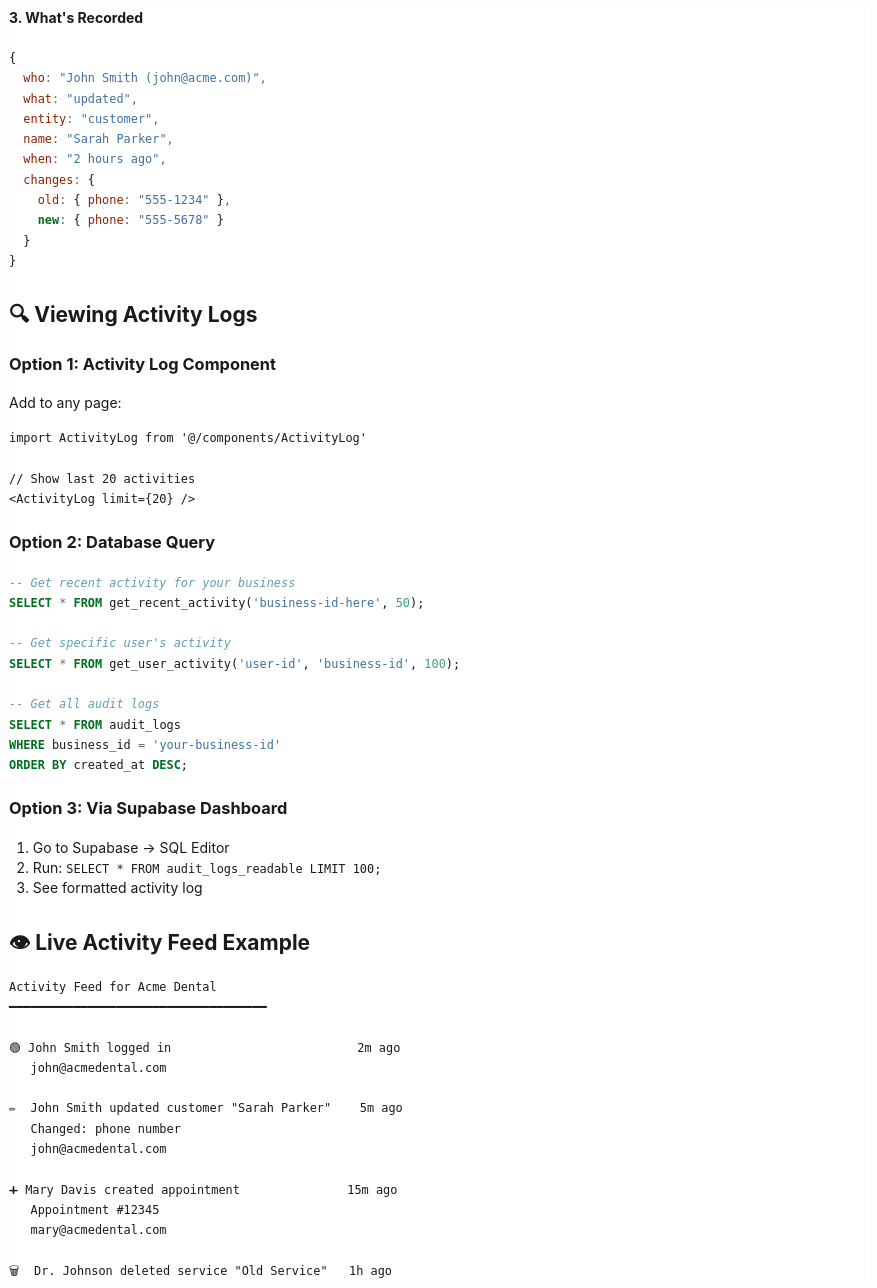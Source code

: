 #### **3. What's Recorded**
```javascript
{
  who: "John Smith (john@acme.com)",
  what: "updated",
  entity: "customer",
  name: "Sarah Parker",
  when: "2 hours ago",
  changes: {
    old: { phone: "555-1234" },
    new: { phone: "555-5678" }
  }
}
```

## 🔍 Viewing Activity Logs

### **Option 1: Activity Log Component**
Add to any page:
```tsx
import ActivityLog from '@/components/ActivityLog'

// Show last 20 activities
<ActivityLog limit={20} />
```

### **Option 2: Database Query**
```sql
-- Get recent activity for your business
SELECT * FROM get_recent_activity('business-id-here', 50);

-- Get specific user's activity
SELECT * FROM get_user_activity('user-id', 'business-id', 100);

-- Get all audit logs
SELECT * FROM audit_logs
WHERE business_id = 'your-business-id'
ORDER BY created_at DESC;
```

### **Option 3: Via Supabase Dashboard**
1. Go to Supabase → SQL Editor
2. Run: `SELECT * FROM audit_logs_readable LIMIT 100;`
3. See formatted activity log

## 👁️ Live Activity Feed Example

```
Activity Feed for Acme Dental
━━━━━━━━━━━━━━━━━━━━━━━━━━━━━━━━━━━━

🟢 John Smith logged in                          2m ago
   john@acmedental.com

✏️  John Smith updated customer "Sarah Parker"    5m ago
   Changed: phone number
   john@acmedental.com

➕ Mary Davis created appointment               15m ago
   Appointment #12345
   mary@acmedental.com

🗑️  Dr. Johnson deleted service "Old Service"   1h ago
```